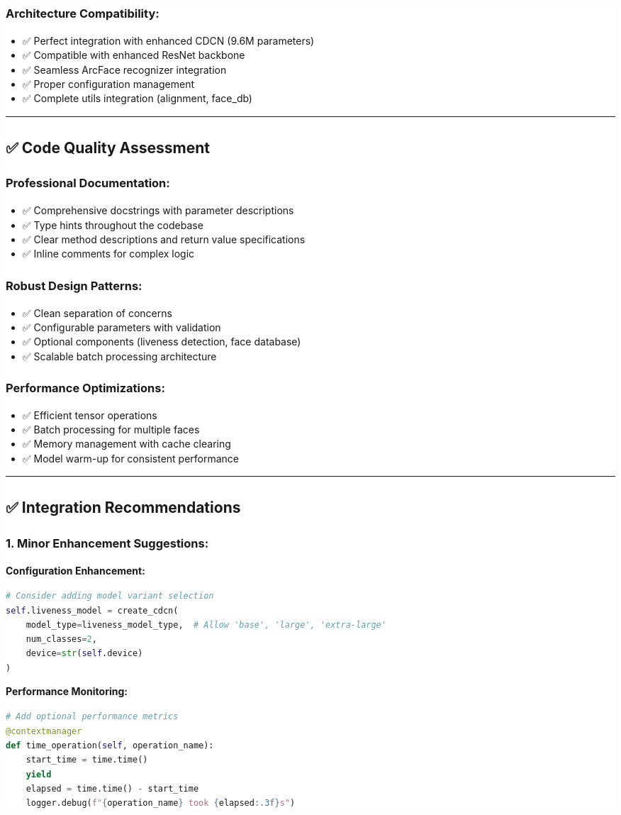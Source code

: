 ### **Architecture Compatibility:**
- ✅ Perfect integration with enhanced CDCN (9.6M parameters)
- ✅ Compatible with enhanced ResNet backbone
- ✅ Seamless ArcFace recognizer integration
- ✅ Proper configuration management
- ✅ Complete utils integration (alignment, face_db)

---

## ✅ **Code Quality Assessment**

### **Professional Documentation:**
- ✅ Comprehensive docstrings with parameter descriptions
- ✅ Type hints throughout the codebase
- ✅ Clear method descriptions and return value specifications
- ✅ Inline comments for complex logic

### **Robust Design Patterns:**
- ✅ Clean separation of concerns
- ✅ Configurable parameters with validation
- ✅ Optional components (liveness detection, face database)
- ✅ Scalable batch processing architecture

### **Performance Optimizations:**
- ✅ Efficient tensor operations
- ✅ Batch processing for multiple faces
- ✅ Memory management with cache clearing
- ✅ Model warm-up for consistent performance

---

## ✅ **Integration Recommendations**

### **1. Minor Enhancement Suggestions:**

**Configuration Enhancement:**
```python
# Consider adding model variant selection
self.liveness_model = create_cdcn(
    model_type=liveness_model_type,  # Allow 'base', 'large', 'extra-large'
    num_classes=2,
    device=str(self.device)
)
```

**Performance Monitoring:**
```python
# Add optional performance metrics
@contextmanager
def time_operation(self, operation_name):
    start_time = time.time()
    yield
    elapsed = time.time() - start_time
    logger.debug(f"{operation_name} took {elapsed:.3f}s")
```
